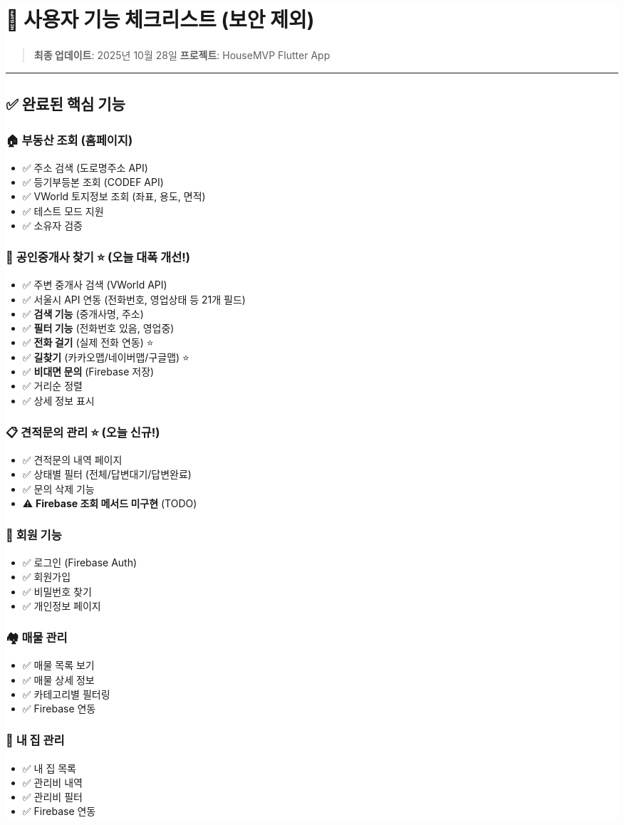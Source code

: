 # 🎯 사용자 기능 체크리스트 (보안 제외)

> **최종 업데이트**: 2025년 10월 28일
> **프로젝트**: HouseMVP Flutter App

---

## ✅ 완료된 핵심 기능

### 🏠 **부동산 조회 (홈페이지)**
- ✅ 주소 검색 (도로명주소 API)
- ✅ 등기부등본 조회 (CODEF API)
- ✅ VWorld 토지정보 조회 (좌표, 용도, 면적)
- ✅ 테스트 모드 지원
- ✅ 소유자 검증

### 🏢 **공인중개사 찾기** ⭐ (오늘 대폭 개선!)
- ✅ 주변 중개사 검색 (VWorld API)
- ✅ 서울시 API 연동 (전화번호, 영업상태 등 21개 필드)
- ✅ **검색 기능** (중개사명, 주소)
- ✅ **필터 기능** (전화번호 있음, 영업중)
- ✅ **전화 걸기** (실제 전화 연동) ⭐
- ✅ **길찾기** (카카오맵/네이버맵/구글맵) ⭐
- ✅ **비대면 문의** (Firebase 저장)
- ✅ 거리순 정렬
- ✅ 상세 정보 표시

### 📋 **견적문의 관리** ⭐ (오늘 신규!)
- ✅ 견적문의 내역 페이지
- ✅ 상태별 필터 (전체/답변대기/답변완료)
- ✅ 문의 삭제 기능
- ⚠️ **Firebase 조회 메서드 미구현** (TODO)

### 🔐 **회원 기능**
- ✅ 로그인 (Firebase Auth)
- ✅ 회원가입
- ✅ 비밀번호 찾기
- ✅ 개인정보 페이지

### 🏘️ **매물 관리**
- ✅ 매물 목록 보기
- ✅ 매물 상세 정보
- ✅ 카테고리별 필터링
- ✅ Firebase 연동

### 🏡 **내 집 관리**
- ✅ 내 집 목록
- ✅ 관리비 내역
- ✅ 관리비 필터
- ✅ Firebase 연동
